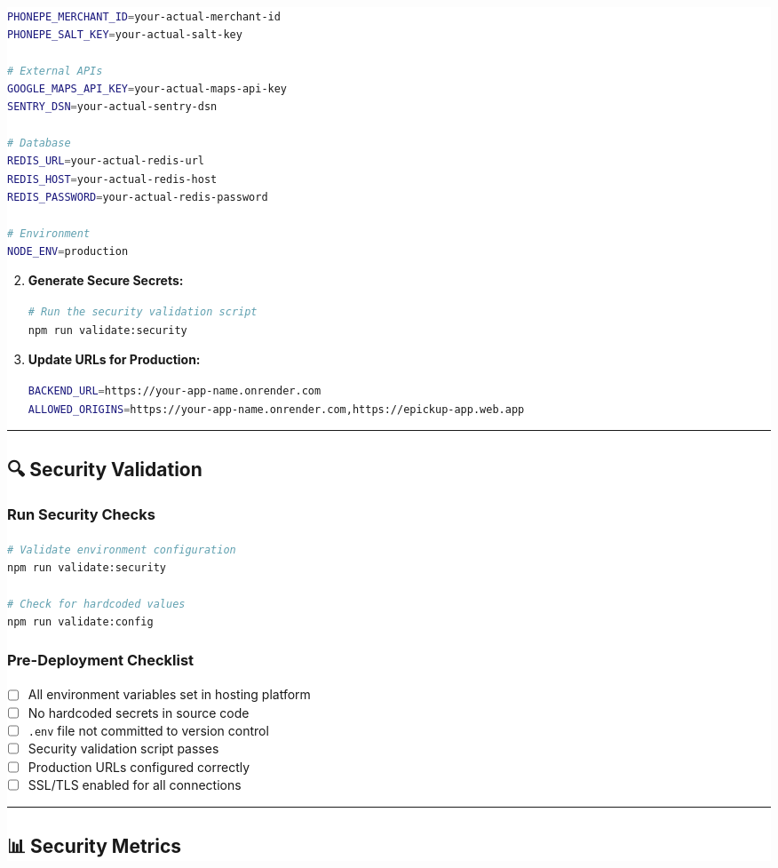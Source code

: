    ```bash
   PHONEPE_MERCHANT_ID=your-actual-merchant-id
   PHONEPE_SALT_KEY=your-actual-salt-key
   
   # External APIs
   GOOGLE_MAPS_API_KEY=your-actual-maps-api-key
   SENTRY_DSN=your-actual-sentry-dsn
   
   # Database
   REDIS_URL=your-actual-redis-url
   REDIS_HOST=your-actual-redis-host
   REDIS_PASSWORD=your-actual-redis-password
   
   # Environment
   NODE_ENV=production
   ```

2. **Generate Secure Secrets:**
   ```bash
   # Run the security validation script
   npm run validate:security
   ```

3. **Update URLs for Production:**
   ```bash
   BACKEND_URL=https://your-app-name.onrender.com
   ALLOWED_ORIGINS=https://your-app-name.onrender.com,https://epickup-app.web.app
   ```

---

## 🔍 **Security Validation**

### **Run Security Checks**
```bash
# Validate environment configuration
npm run validate:security

# Check for hardcoded values
npm run validate:config
```

### **Pre-Deployment Checklist**
- [ ] All environment variables set in hosting platform
- [ ] No hardcoded secrets in source code
- [ ] `.env` file not committed to version control
- [ ] Security validation script passes
- [ ] Production URLs configured correctly
- [ ] SSL/TLS enabled for all connections

---

## 📊 **Security Metrics**
